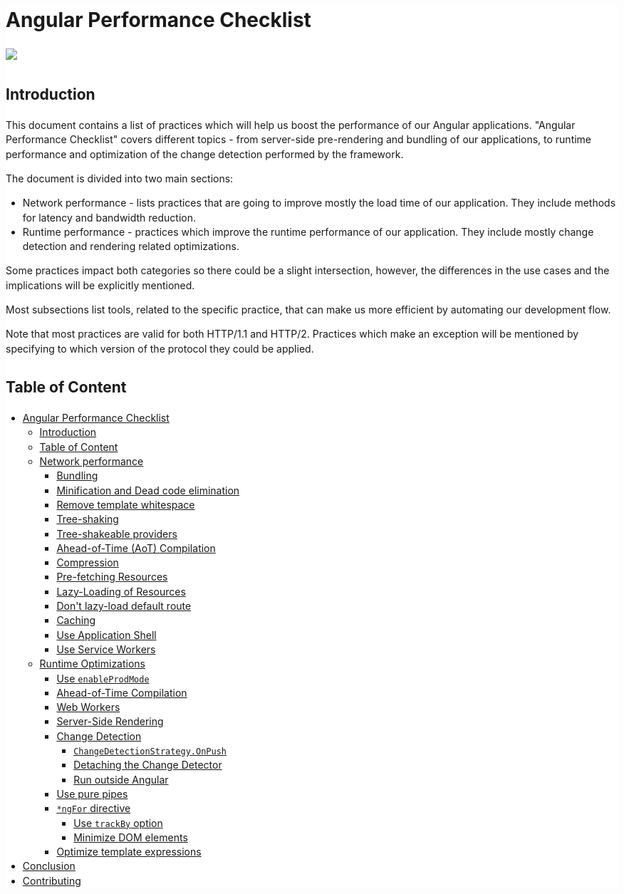 # Angular Performance Checklist

<img src="./assets/flash.png" width="1000">

## Introduction

This document contains a list of practices which will help us boost the performance of our Angular applications. "Angular Performance Checklist" covers different topics - from server-side pre-rendering and bundling of our applications, to runtime performance and optimization of the change detection performed by the framework.

The document is divided into two main sections:

- Network performance - lists practices that are going to improve mostly the load time of our application. They include methods for latency and bandwidth reduction.
- Runtime performance - practices which improve the runtime performance of our application. They include mostly change detection and rendering related optimizations.

Some practices impact both categories so there could be a slight intersection, however, the differences in the use cases and the implications will be explicitly mentioned.

Most subsections list tools, related to the specific practice, that can make us more efficient by automating our development flow.

Note that most practices are valid for both HTTP/1.1 and HTTP/2. Practices which make an exception will be mentioned by specifying to which version of the protocol they could be applied.

## Table of Content

- [Angular Performance Checklist](#angular-2-performance-checklist)
  - [Introduction](#introduction)
  - [Table of Content](#table-of-content)
  - [Network performance](#network-performance)
    - [Bundling](#bundling)
    - [Minification and Dead code elimination](#minification-and-dead-code-elimination)
    - [Remove template whitespace](#remove-template-whitespace)
    - [Tree-shaking](#tree-shaking)
    - [Tree-shakeable providers](#tree-shakeable-providers)
    - [Ahead-of-Time (AoT) Compilation](#ahead-of-time-aot-compilation)
    - [Compression](#compression)
    - [Pre-fetching Resources](#pre-fetching-resources)
    - [Lazy-Loading of Resources](#lazy-loading-of-resources)
    - [Don't lazy-load default route](#dont-lazy-load-the-default-route)
    - [Caching](#caching)
    - [Use Application Shell](#use-application-shell)
    - [Use Service Workers](#use-service-workers)
  - [Runtime Optimizations](#runtime-optimizations)
    - [Use `enableProdMode`](#use-enableprodmode)
    - [Ahead-of-Time Compilation](#ahead-of-time-compilation)
    - [Web Workers](#web-workers)
    - [Server-Side Rendering](#server-side-rendering)
    - [Change Detection](#change-detection)
      - [`ChangeDetectionStrategy.OnPush`](#changedetectionstrategyonpush)
      - [Detaching the Change Detector](#detaching-the-change-detector)
      - [Run outside Angular](#run-outside-angular)
    - [Use pure pipes](#use-pure-pipes)
    - [`*ngFor` directive](#ngfor-directive)
      - [Use `trackBy` option](#use-trackby-option)
      - [Minimize DOM elements](#minimize-dom-elements)
    - [Optimize template expressions](#optimize-template-expressions)
- [Conclusion](#conclusion)
- [Contributing](#contributing)
